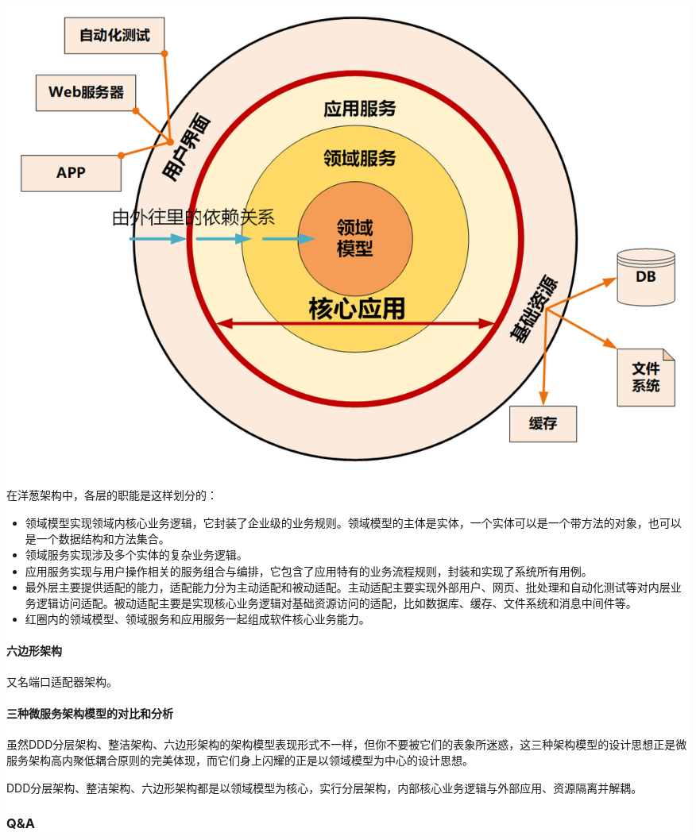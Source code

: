 ![img](./img/整洁架构.png)

在洋葱架构中，各层的职能是这样划分的：

- 领域模型实现领域内核心业务逻辑，它封装了企业级的业务规则。领域模型的主体是实体，一个实体可以是一个带方法的对象，也可以是一个数据结构和方法集合。
- 领域服务实现涉及多个实体的复杂业务逻辑。
- 应用服务实现与用户操作相关的服务组合与编排，它包含了应用特有的业务流程规则，封装和实现了系统所有用例。
- 最外层主要提供适配的能力，适配能力分为主动适配和被动适配。主动适配主要实现外部用户、网页、批处理和自动化测试等对内层业务逻辑访问适配。被动适配主要是实现核心业务逻辑对基础资源访问的适配，比如数据库、缓存、文件系统和消息中间件等。
- 红圈内的领域模型、领域服务和应用服务一起组成软件核心业务能力。

#### 六边形架构

又名端口适配器架构。

#### 三种微服务架构模型的对比和分析

虽然DDD分层架构、整洁架构、六边形架构的架构模型表现形式不一样，但你不要被它们的表象所迷惑，这三种架构模型的设计思想正是微服务架构高内聚低耦合原则的完美体现，而它们身上闪耀的正是以领域模型为中心的设计思想。

DDD分层架构、整洁架构、六边形架构都是以领域模型为核心，实行分层架构，内部核心业务逻辑与外部应用、资源隔离并解耦。

### Q&A
